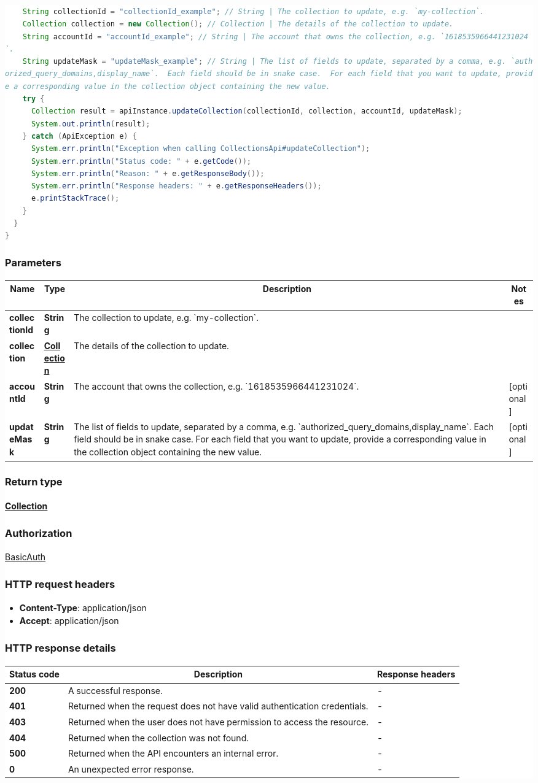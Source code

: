 ```java
    String collectionId = "collectionId_example"; // String | The collection to update, e.g. `my-collection`.
    Collection collection = new Collection(); // Collection | The details of the collection to update.
    String accountId = "accountId_example"; // String | The account that owns the collection, e.g. `1618535966441231024`.
    String updateMask = "updateMask_example"; // String | The list of fields to update, separated by a comma, e.g. `authorized_query_domains,display_name`.  Each field should be in snake case.  For each field that you want to update, provide a corresponding value in the collection object containing the new value.
    try {
      Collection result = apiInstance.updateCollection(collectionId, collection, accountId, updateMask);
      System.out.println(result);
    } catch (ApiException e) {
      System.err.println("Exception when calling CollectionsApi#updateCollection");
      System.err.println("Status code: " + e.getCode());
      System.err.println("Reason: " + e.getResponseBody());
      System.err.println("Response headers: " + e.getResponseHeaders());
      e.printStackTrace();
    }
  }
}
```

### Parameters

Name | Type | Description  | Notes
------------- | ------------- | ------------- | -------------
 **collectionId** | **String**| The collection to update, e.g. &#x60;my-collection&#x60;. |
 **collection** | [**Collection**](Collection.md)| The details of the collection to update. |
 **accountId** | **String**| The account that owns the collection, e.g. &#x60;1618535966441231024&#x60;. | [optional]
 **updateMask** | **String**| The list of fields to update, separated by a comma, e.g. &#x60;authorized_query_domains,display_name&#x60;.  Each field should be in snake case.  For each field that you want to update, provide a corresponding value in the collection object containing the new value. | [optional]

### Return type

[**Collection**](Collection.md)

### Authorization

[BasicAuth](../README.md#BasicAuth)

### HTTP request headers

 - **Content-Type**: application/json
 - **Accept**: application/json

### HTTP response details
| Status code | Description | Response headers |
|-------------|-------------|------------------|
**200** | A successful response. |  -  |
**401** | Returned when the request does not have valid authentication credentials. |  -  |
**403** | Returned when the user does not have permission to access the resource. |  -  |
**404** | Returned when the collection was not found. |  -  |
**500** | Returned when the API encounters an internal error. |  -  |
**0** | An unexpected error response. |  -  |

